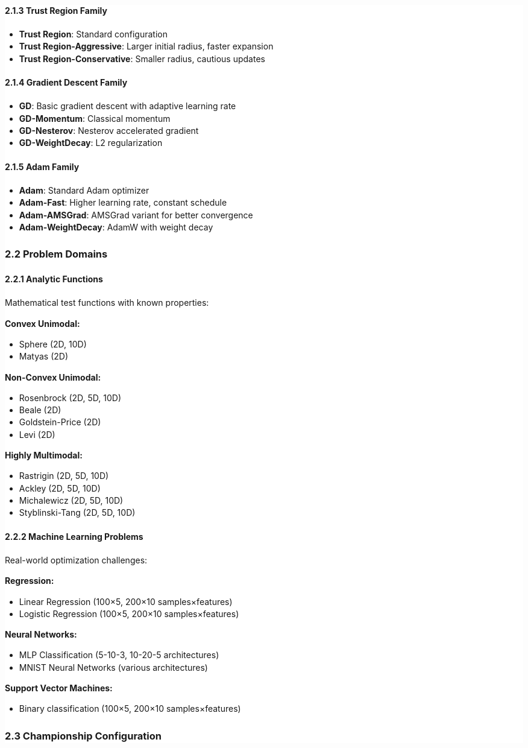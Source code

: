 #### 2.1.3 Trust Region Family
- **Trust Region**: Standard configuration
- **Trust Region-Aggressive**: Larger initial radius, faster expansion
- **Trust Region-Conservative**: Smaller radius, cautious updates

#### 2.1.4 Gradient Descent Family
- **GD**: Basic gradient descent with adaptive learning rate
- **GD-Momentum**: Classical momentum
- **GD-Nesterov**: Nesterov accelerated gradient
- **GD-WeightDecay**: L2 regularization

#### 2.1.5 Adam Family
- **Adam**: Standard Adam optimizer
- **Adam-Fast**: Higher learning rate, constant schedule
- **Adam-AMSGrad**: AMSGrad variant for better convergence
- **Adam-WeightDecay**: AdamW with weight decay

### 2.2 Problem Domains

#### 2.2.1 Analytic Functions
Mathematical test functions with known properties:

**Convex Unimodal:**
- Sphere (2D, 10D)
- Matyas (2D)

**Non-Convex Unimodal:**
- Rosenbrock (2D, 5D, 10D)
- Beale (2D)
- Goldstein-Price (2D)
- Levi (2D)

**Highly Multimodal:**
- Rastrigin (2D, 5D, 10D)
- Ackley (2D, 5D, 10D)
- Michalewicz (2D, 5D, 10D)
- Styblinski-Tang (2D, 5D, 10D)

#### 2.2.2 Machine Learning Problems
Real-world optimization challenges:

**Regression:**
- Linear Regression (100×5, 200×10 samples×features)
- Logistic Regression (100×5, 200×10 samples×features)

**Neural Networks:**
- MLP Classification (5-10-3, 10-20-5 architectures)
- MNIST Neural Networks (various architectures)

**Support Vector Machines:**
- Binary classification (100×5, 200×10 samples×features)

### 2.3 Championship Configuration
